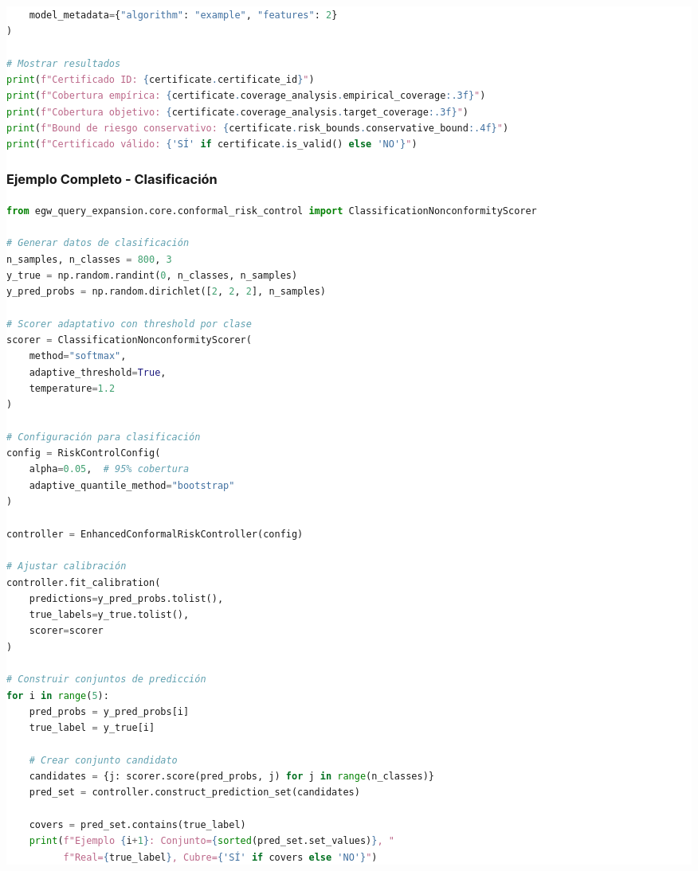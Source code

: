 ```python
    model_metadata={"algorithm": "example", "features": 2}
)

# Mostrar resultados
print(f"Certificado ID: {certificate.certificate_id}")
print(f"Cobertura empírica: {certificate.coverage_analysis.empirical_coverage:.3f}")
print(f"Cobertura objetivo: {certificate.coverage_analysis.target_coverage:.3f}")
print(f"Bound de riesgo conservativo: {certificate.risk_bounds.conservative_bound:.4f}")
print(f"Certificado válido: {'SÍ' if certificate.is_valid() else 'NO'}")
```

### Ejemplo Completo - Clasificación

```python
from egw_query_expansion.core.conformal_risk_control import ClassificationNonconformityScorer

# Generar datos de clasificación
n_samples, n_classes = 800, 3
y_true = np.random.randint(0, n_classes, n_samples)
y_pred_probs = np.random.dirichlet([2, 2, 2], n_samples)

# Scorer adaptativo con threshold por clase
scorer = ClassificationNonconformityScorer(
    method="softmax",
    adaptive_threshold=True,
    temperature=1.2
)

# Configuración para clasificación
config = RiskControlConfig(
    alpha=0.05,  # 95% cobertura
    adaptive_quantile_method="bootstrap"
)

controller = EnhancedConformalRiskController(config)

# Ajustar calibración
controller.fit_calibration(
    predictions=y_pred_probs.tolist(),
    true_labels=y_true.tolist(),
    scorer=scorer
)

# Construir conjuntos de predicción
for i in range(5):
    pred_probs = y_pred_probs[i]
    true_label = y_true[i]
    
    # Crear conjunto candidato
    candidates = {j: scorer.score(pred_probs, j) for j in range(n_classes)}
    pred_set = controller.construct_prediction_set(candidates)
    
    covers = pred_set.contains(true_label)
    print(f"Ejemplo {i+1}: Conjunto={sorted(pred_set.set_values)}, "
          f"Real={true_label}, Cubre={'SÍ' if covers else 'NO'}")
```
